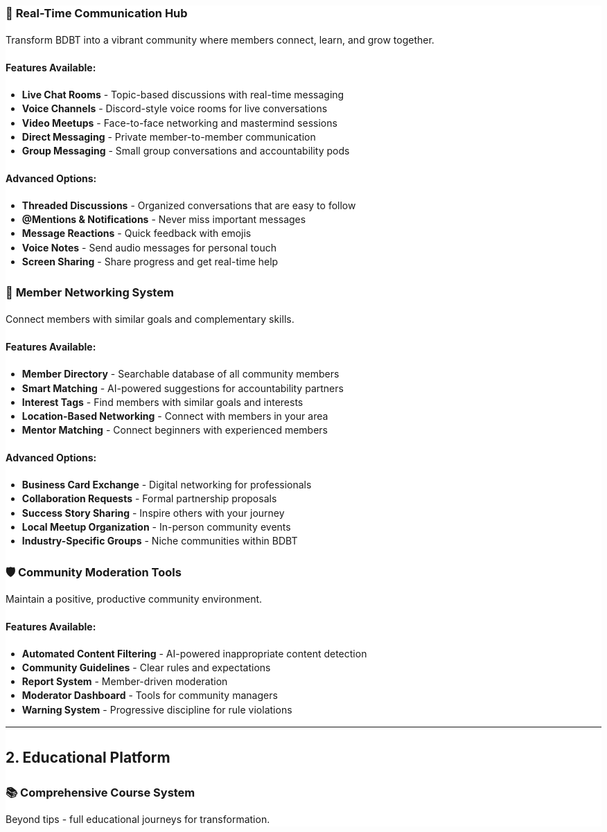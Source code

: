 ### 💬 **Real-Time Communication Hub**
Transform BDBT into a vibrant community where members connect, learn, and grow together.

#### Features Available:
- **Live Chat Rooms** - Topic-based discussions with real-time messaging
- **Voice Channels** - Discord-style voice rooms for live conversations
- **Video Meetups** - Face-to-face networking and mastermind sessions
- **Direct Messaging** - Private member-to-member communication
- **Group Messaging** - Small group conversations and accountability pods

#### Advanced Options:
- **Threaded Discussions** - Organized conversations that are easy to follow
- **@Mentions & Notifications** - Never miss important messages
- **Message Reactions** - Quick feedback with emojis
- **Voice Notes** - Send audio messages for personal touch
- **Screen Sharing** - Share progress and get real-time help

### 👥 **Member Networking System**
Connect members with similar goals and complementary skills.

#### Features Available:
- **Member Directory** - Searchable database of all community members
- **Smart Matching** - AI-powered suggestions for accountability partners
- **Interest Tags** - Find members with similar goals and interests
- **Location-Based Networking** - Connect with members in your area
- **Mentor Matching** - Connect beginners with experienced members

#### Advanced Options:
- **Business Card Exchange** - Digital networking for professionals
- **Collaboration Requests** - Formal partnership proposals
- **Success Story Sharing** - Inspire others with your journey
- **Local Meetup Organization** - In-person community events
- **Industry-Specific Groups** - Niche communities within BDBT

### 🛡️ **Community Moderation Tools**
Maintain a positive, productive community environment.

#### Features Available:
- **Automated Content Filtering** - AI-powered inappropriate content detection
- **Community Guidelines** - Clear rules and expectations
- **Report System** - Member-driven moderation
- **Moderator Dashboard** - Tools for community managers
- **Warning System** - Progressive discipline for rule violations

---

## 2. Educational Platform <a id="educational-platform"></a>

### 📚 **Comprehensive Course System**
Beyond tips - full educational journeys for transformation.
